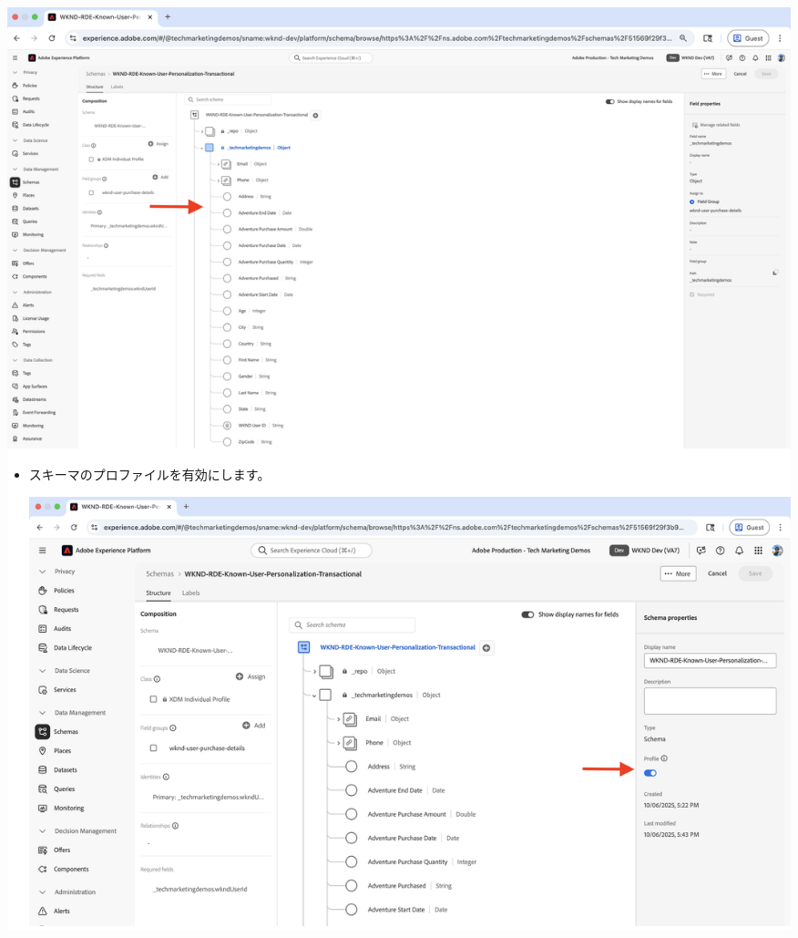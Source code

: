   ![&#x200B; 追加フィールド &#x200B;](../assets/use-cases/known-user-personalization/additional-fields.png)

- スキーマのプロファイルを有効にします。

  ![&#x200B; プロファイルを有効にする &#x200B;](../assets/use-cases/known-user-personalization/enable-profile.png)

